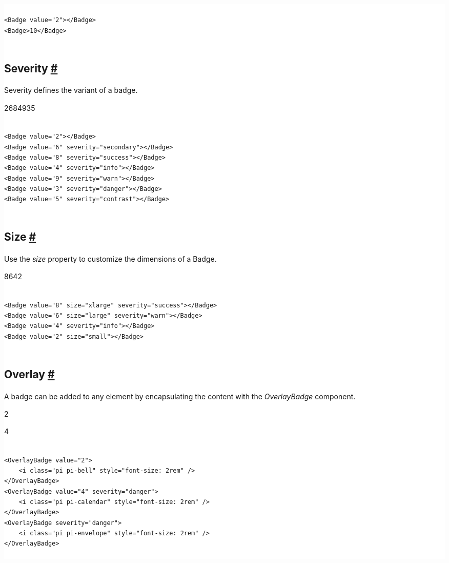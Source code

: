 ```

<Badge value="2"></Badge>
<Badge>10</Badge>


```

## Severity [#](https://primevue.org/badge/#severity)

Severity defines the variant of a badge.

2684935

```

<Badge value="2"></Badge>
<Badge value="6" severity="secondary"></Badge>
<Badge value="8" severity="success"></Badge>
<Badge value="4" severity="info"></Badge>
<Badge value="9" severity="warn"></Badge>
<Badge value="3" severity="danger"></Badge>
<Badge value="5" severity="contrast"></Badge>


```

## Size [#](https://primevue.org/badge/#size)

Use the *size* property to customize the dimensions of a Badge.

8642

```

<Badge value="8" size="xlarge" severity="success"></Badge>
<Badge value="6" size="large" severity="warn"></Badge>
<Badge value="4" severity="info"></Badge>
<Badge value="2" size="small"></Badge>


```

## Overlay [#](https://primevue.org/badge/#overlay)

A badge can be added to any element by encapsulating the content with the *OverlayBadge* component.

2

4

```

<OverlayBadge value="2">
    <i class="pi pi-bell" style="font-size: 2rem" />
</OverlayBadge>
<OverlayBadge value="4" severity="danger">
    <i class="pi pi-calendar" style="font-size: 2rem" />
</OverlayBadge>
<OverlayBadge severity="danger">
    <i class="pi pi-envelope" style="font-size: 2rem" />
</OverlayBadge>


```
